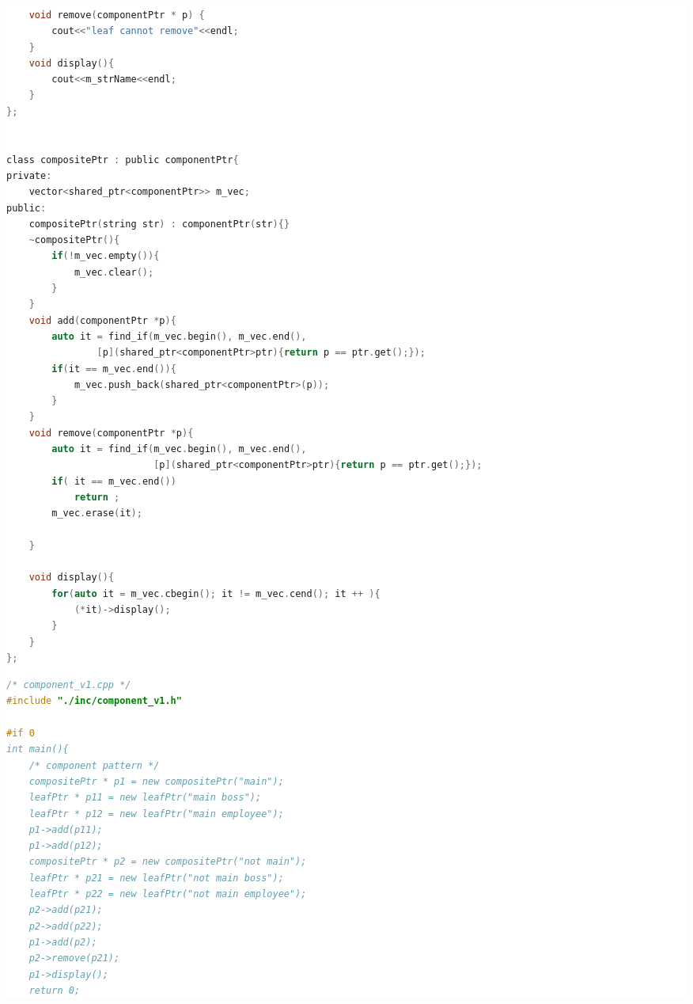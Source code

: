 ```h
    void remove(componentPtr * p) {
        cout<<"leaf cannot remove"<<endl;
    }
    void display(){
        cout<<m_strName<<endl;
    }
};


class compositePtr : public componentPtr{
private:
    vector<shared_ptr<componentPtr>> m_vec;
public:
    compositePtr(string str) : componentPtr(str){}
    ~compositePtr(){
        if(!m_vec.empty()){
            m_vec.clear();
        }
    }
    void add(componentPtr *p){
        auto it = find_if(m_vec.begin(), m_vec.end(),
                [p](shared_ptr<componentPtr>ptr){return p == ptr.get();});
        if(it == m_vec.end()){
            m_vec.push_back(shared_ptr<componentPtr>(p));
        }
    }
    void remove(componentPtr *p){
        auto it = find_if(m_vec.begin(), m_vec.end(),
                          [p](shared_ptr<componentPtr>ptr){return p == ptr.get();});
        if( it == m_vec.end())
            return ;
        m_vec.erase(it);

    }

    void display(){
        for(auto it = m_vec.cbegin(); it != m_vec.cend(); it ++ ){
            (*it)->display();
        }
    }
};
```
```c++
/* component_v1.cpp */
#include "./inc/component_v1.h"

#if 0
int main(){
    /* component pattern */
    compositePtr * p1 = new compositePtr("main");
    leafPtr * p11 = new leafPtr("main boss");
    leafPtr * p12 = new leafPtr("main employee");
    p1->add(p11);
    p1->add(p12);
    compositePtr * p2 = new compositePtr("not main");
    leafPtr * p21 = new leafPtr("not main boss");
    leafPtr * p22 = new leafPtr("not main employee");
    p2->add(p21);
    p2->add(p22);
    p1->add(p2);
    p2->remove(p21);
    p1->display();
    return 0;
```
